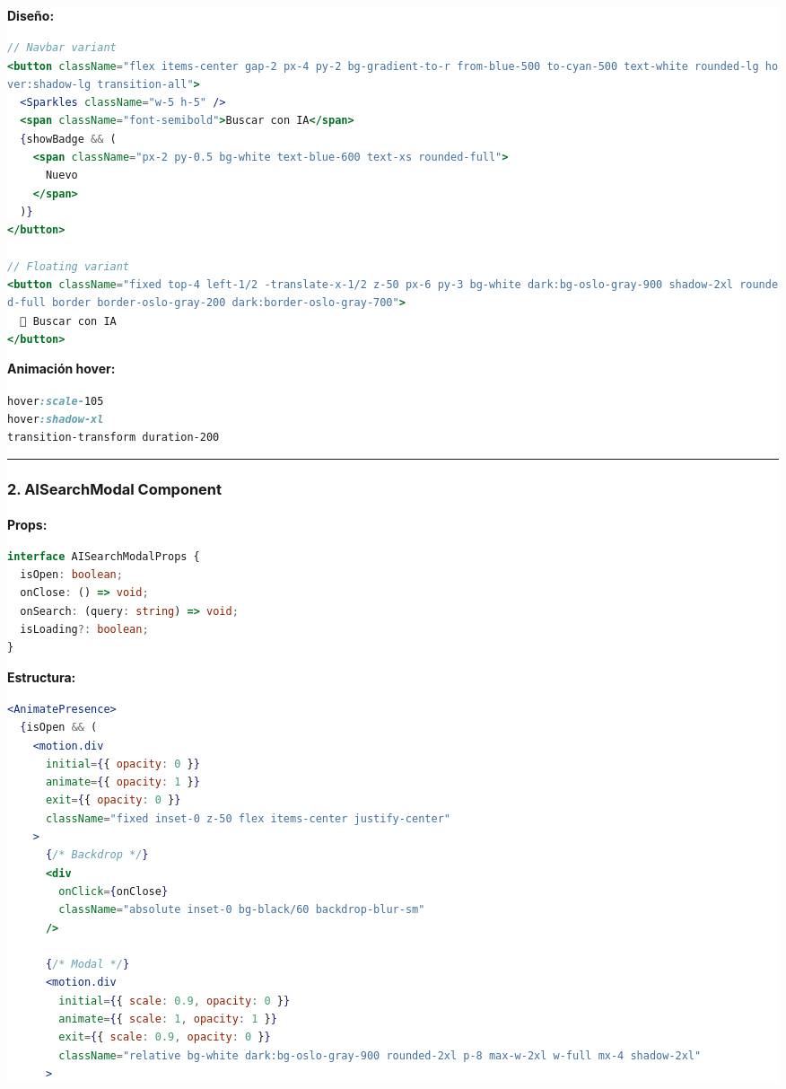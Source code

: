 **Diseño:**
```jsx
// Navbar variant
<button className="flex items-center gap-2 px-4 py-2 bg-gradient-to-r from-blue-500 to-cyan-500 text-white rounded-lg hover:shadow-lg transition-all">
  <Sparkles className="w-5 h-5" />
  <span className="font-semibold">Buscar con IA</span>
  {showBadge && (
    <span className="px-2 py-0.5 bg-white text-blue-600 text-xs rounded-full">
      Nuevo
    </span>
  )}
</button>

// Floating variant
<button className="fixed top-4 left-1/2 -translate-x-1/2 z-50 px-6 py-3 bg-white dark:bg-oslo-gray-900 shadow-2xl rounded-full border border-oslo-gray-200 dark:border-oslo-gray-700">
  🤖 Buscar con IA
</button>
```

**Animación hover:**
```css
hover:scale-105
hover:shadow-xl
transition-transform duration-200
```

---

### **2. AISearchModal Component**

**Props:**
```typescript
interface AISearchModalProps {
  isOpen: boolean;
  onClose: () => void;
  onSearch: (query: string) => void;
  isLoading?: boolean;
}
```

**Estructura:**
```jsx
<AnimatePresence>
  {isOpen && (
    <motion.div
      initial={{ opacity: 0 }}
      animate={{ opacity: 1 }}
      exit={{ opacity: 0 }}
      className="fixed inset-0 z-50 flex items-center justify-center"
    >
      {/* Backdrop */}
      <div
        onClick={onClose}
        className="absolute inset-0 bg-black/60 backdrop-blur-sm"
      />

      {/* Modal */}
      <motion.div
        initial={{ scale: 0.9, opacity: 0 }}
        animate={{ scale: 1, opacity: 1 }}
        exit={{ scale: 0.9, opacity: 0 }}
        className="relative bg-white dark:bg-oslo-gray-900 rounded-2xl p-8 max-w-2xl w-full mx-4 shadow-2xl"
      >
```